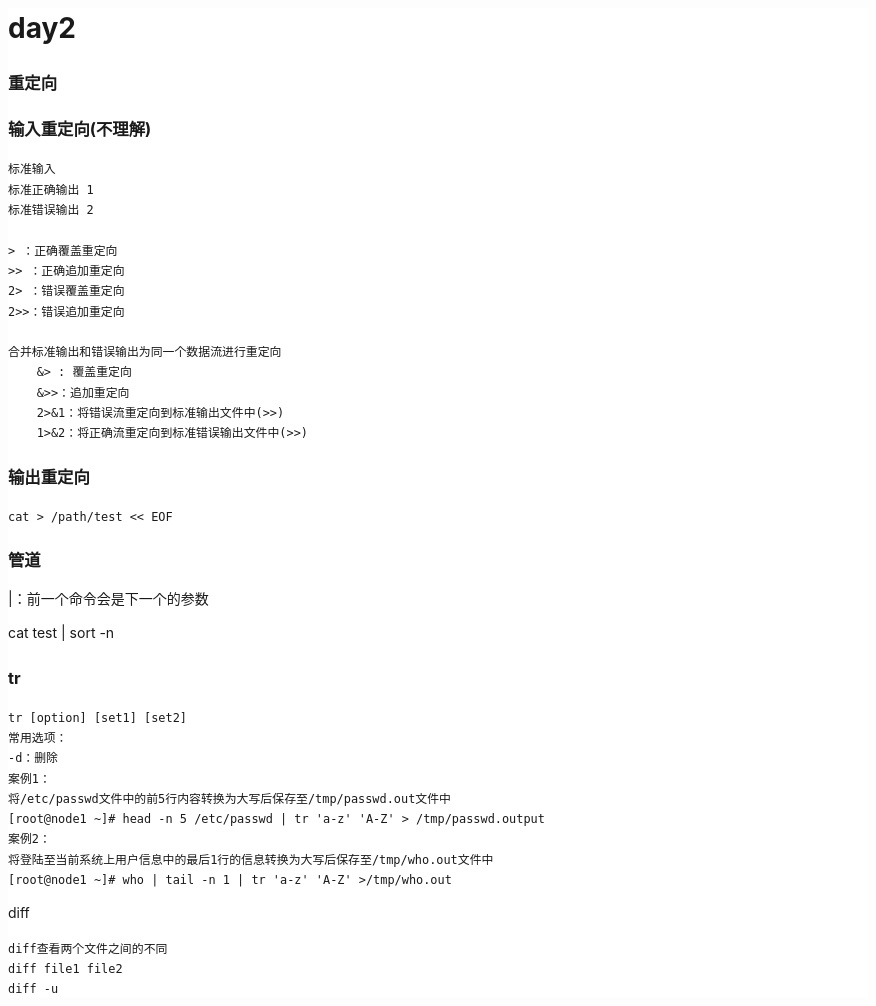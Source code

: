 # day2

### 重定向

###  输入重定向(不理解)

```
标准输入
标准正确输出 1
标准错误输出 2

> ：正确覆盖重定向
>> ：正确追加重定向
2> ：错误覆盖重定向
2>>：错误追加重定向

合并标准输出和错误输出为同一个数据流进行重定向
    &> : 覆盖重定向
    &>>：追加重定向
    2>&1：将错误流重定向到标准输出文件中(>>)
    1>&2：将正确流重定向到标准错误输出文件中(>>)
```

### 输出重定向

```
cat > /path/test << EOF
```

### 管道

|：前一个命令会是下一个的参数

cat test  | sort -n

### tr

```
tr [option] [set1] [set2]
常用选项：
-d：删除
案例1：
将/etc/passwd文件中的前5行内容转换为大写后保存至/tmp/passwd.out文件中
[root@node1 ~]# head -n 5 /etc/passwd | tr 'a-z' 'A-Z' > /tmp/passwd.output
案例2：
将登陆至当前系统上用户信息中的最后1行的信息转换为大写后保存至/tmp/who.out文件中
[root@node1 ~]# who | tail -n 1 | tr 'a-z' 'A-Z' >/tmp/who.out
```

diff

```
diff查看两个文件之间的不同
diff file1 file2
diff -u
```
